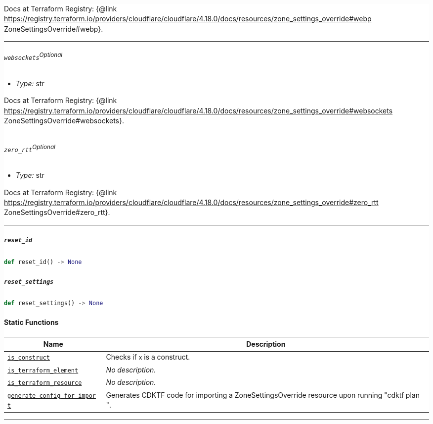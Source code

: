 Docs at Terraform Registry: {@link https://registry.terraform.io/providers/cloudflare/cloudflare/4.18.0/docs/resources/zone_settings_override#webp ZoneSettingsOverride#webp}.

---

###### `websockets`<sup>Optional</sup> <a name="websockets" id="@cdktf/provider-cloudflare.zoneSettingsOverride.ZoneSettingsOverride.putSettings.parameter.websockets"></a>

- *Type:* str

Docs at Terraform Registry: {@link https://registry.terraform.io/providers/cloudflare/cloudflare/4.18.0/docs/resources/zone_settings_override#websockets ZoneSettingsOverride#websockets}.

---

###### `zero_rtt`<sup>Optional</sup> <a name="zero_rtt" id="@cdktf/provider-cloudflare.zoneSettingsOverride.ZoneSettingsOverride.putSettings.parameter.zeroRtt"></a>

- *Type:* str

Docs at Terraform Registry: {@link https://registry.terraform.io/providers/cloudflare/cloudflare/4.18.0/docs/resources/zone_settings_override#zero_rtt ZoneSettingsOverride#zero_rtt}.

---

##### `reset_id` <a name="reset_id" id="@cdktf/provider-cloudflare.zoneSettingsOverride.ZoneSettingsOverride.resetId"></a>

```python
def reset_id() -> None
```

##### `reset_settings` <a name="reset_settings" id="@cdktf/provider-cloudflare.zoneSettingsOverride.ZoneSettingsOverride.resetSettings"></a>

```python
def reset_settings() -> None
```

#### Static Functions <a name="Static Functions" id="Static Functions"></a>

| **Name** | **Description** |
| --- | --- |
| <code><a href="#@cdktf/provider-cloudflare.zoneSettingsOverride.ZoneSettingsOverride.isConstruct">is_construct</a></code> | Checks if `x` is a construct. |
| <code><a href="#@cdktf/provider-cloudflare.zoneSettingsOverride.ZoneSettingsOverride.isTerraformElement">is_terraform_element</a></code> | *No description.* |
| <code><a href="#@cdktf/provider-cloudflare.zoneSettingsOverride.ZoneSettingsOverride.isTerraformResource">is_terraform_resource</a></code> | *No description.* |
| <code><a href="#@cdktf/provider-cloudflare.zoneSettingsOverride.ZoneSettingsOverride.generateConfigForImport">generate_config_for_import</a></code> | Generates CDKTF code for importing a ZoneSettingsOverride resource upon running "cdktf plan <stack-name>". |

---
